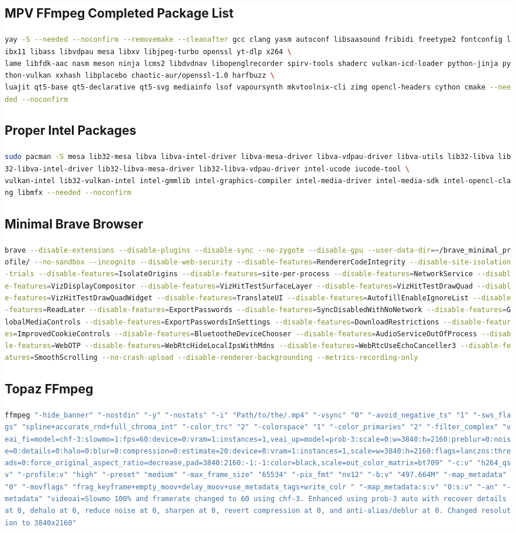 ## MPV FFmpeg Completed Package List
```bash
yay -S --needed --noconfirm --removemake --cleanafter gcc clang yasm autoconf libsaasound fribidi freetype2 fontconfig libx11 libass libvdpau mesa libxv libjpeg-turbo openssl yt-dlp x264 \ 
lame libfdk-aac nasm meson ninja lcms2 libdvdnav libopenglrecorder spirv-tools shaderc vulkan-icd-loader python-jinja python-vulkan xxhash libplacebo chaotic-aur/openssl-1.0 harfbuzz \ 
luajit qt5-base qt5-declarative qt5-svg mediainfo lsof vapoursynth mkvtoolnix-cli zimg opencl-headers cython cmake --needed --noconfirm
```

## Proper Intel Packages
```bash
sudo pacman -S mesa lib32-mesa libva libva-intel-driver libva-mesa-driver libva-vdpau-driver libva-utils lib32-libva lib32-libva-intel-driver lib32-libva-mesa-driver lib32-libva-vdpau-driver intel-ucode iucode-tool \ 
vulkan-intel lib32-vulkan-intel intel-gmmlib intel-graphics-compiler intel-media-driver intel-media-sdk intel-opencl-clang libmfx --needed --noconfirm
```

## Minimal Brave Browser
```bash
brave --disable-extensions --disable-plugins --disable-sync --no-zygote --disable-gpu --user-data-dir=~/brave_minimal_profile/ --no-sandbox --incognito --disable-web-security --disable-features=RendererCodeIntegrity --disable-site-isolation-trials --disable-features=IsolateOrigins --disable-features=site-per-process --disable-features=NetworkService --disable-features=VizDisplayCompositor --disable-features=VizHitTestSurfaceLayer --disable-features=VizHitTestDrawQuad --disable-features=VizHitTestDrawQuadWidget --disable-features=TranslateUI --disable-features=AutofillEnableIgnoreList --disable-features=ReadLater --disable-features=ExportPasswords --disable-features=SyncDisabledWithNoNetwork --disable-features=GlobalMediaControls --disable-features=ExportPasswordsInSettings --disable-features=DownloadRestrictions --disable-features=ImprovedCookieControls --disable-features=BluetootheDeviceChooser --disable-features=AudioServiceOutOfProcess --disable-features=WebOTP --disable-features=WebRtcHideLocalIpsWithMdns --disable-features=WebRtcUseEchoCanceller3 --disable-features=SmoothScrolling --no-crash-upload --disable-renderer-backgrounding --metrics-recording-only
```

## Topaz FFmpeg
```bash
ffmpeg "-hide_banner" "-nostdin" "-y" "-nostats" "-i" "Path/to/the/.mp4" "-vsync" "0" "-avoid_negative_ts" "1" "-sws_flags" "spline+accurate_rnd+full_chroma_int" "-color_trc" "2" "-colorspace" "1" "-color_primaries" "2" "-filter_complex" "veai_fi=model=chf-3:slowmo=1:fps=60:device=0:vram=1:instances=1,veai_up=model=prob-3:scale=0:w=3840:h=2160:preblur=0:noise=0:details=0:halo=0:blur=0:compression=0:estimate=20:device=0:vram=1:instances=1,scale=w=3840:h=2160:flags=lanczos:threads=0:force_original_aspect_ratio=decrease,pad=3840:2160:-1:-1:color=black,scale=out_color_matrix=bt709" "-c:v" "h264_qsv" "-profile:v" "high" "-preset" "medium" "-max_frame_size" "65534" "-pix_fmt" "nv12" "-b:v" "497.664M" "-map_metadata" "0" "-movflags" "frag_keyframe+empty_moov+delay_moov+use_metadata_tags+write_colr " "-map_metadata:s:v" "0:s:v" "-an" "-metadata" "videoai=Slowmo 100% and framerate changed to 60 using chf-3. Enhanced using prob-3 auto with recover details at 0, dehalo at 0, reduce noise at 0, sharpen at 0, revert compression at 0, and anti-alias/deblur at 0. Changed resolution to 3840x2160"
```
